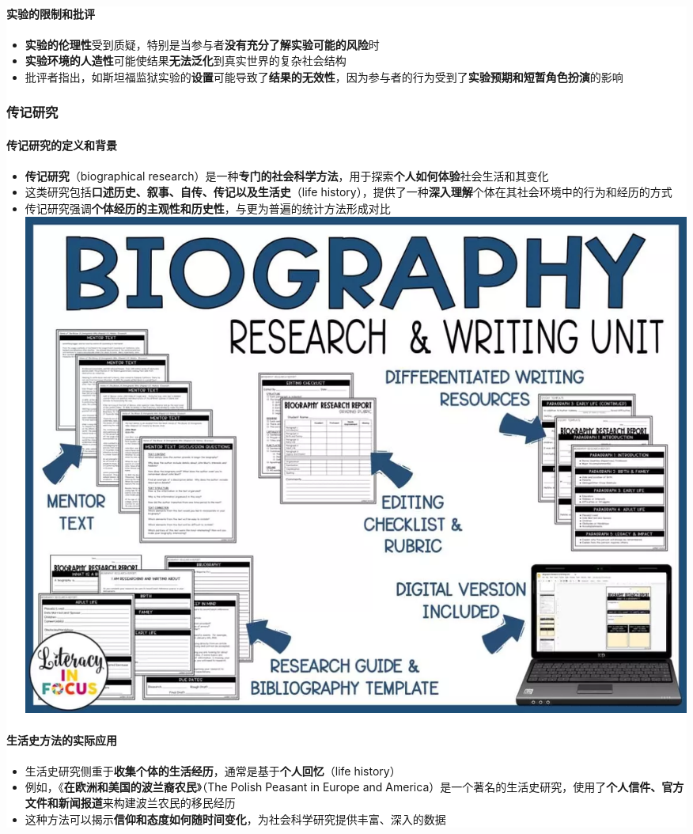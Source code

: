 #### 实验的限制和批评
- **实验的伦理性**受到质疑，特别是当参与者**没有充分了解实验可能的风险**时
- **实验环境的人造性**可能使结果**无法泛化**到真实世界的复杂社会结构
- 批评者指出，如斯坦福监狱实验的**设置**可能导致了**结果的无效性**，因为参与者的行为受到了**实验预期和短暂角色扮演**的影响

### 传记研究
#### 传记研究的定义和背景
- **传记研究**（biographical research）是一种**专门的社会科学方法**，用于探索**个人如何体验**社会生活和其变化
- 这类研究包括**口述历史、叙事、自传、传记以及生活史**（life history），提供了一种**深入理解**个体在其社会环境中的行为和经历的方式
- 传记研究强调**个体经历的主观性和历史性**，与更为普遍的统计方法形成对比
![](images/2024-04-22-17-15-02.png)

#### 生活史方法的实际应用
- 生活史研究侧重于**收集个体的生活经历**，通常是基于**个人回忆**（life history）
- 例如，《**在欧洲和美国的波兰裔农民**》（The Polish Peasant in Europe and America）是一个著名的生活史研究，使用了**个人信件、官方文件和新闻报道**来构建波兰农民的移民经历
- 这种方法可以揭示**信仰和态度如何随时间变化**，为社会科学研究提供丰富、深入的数据
